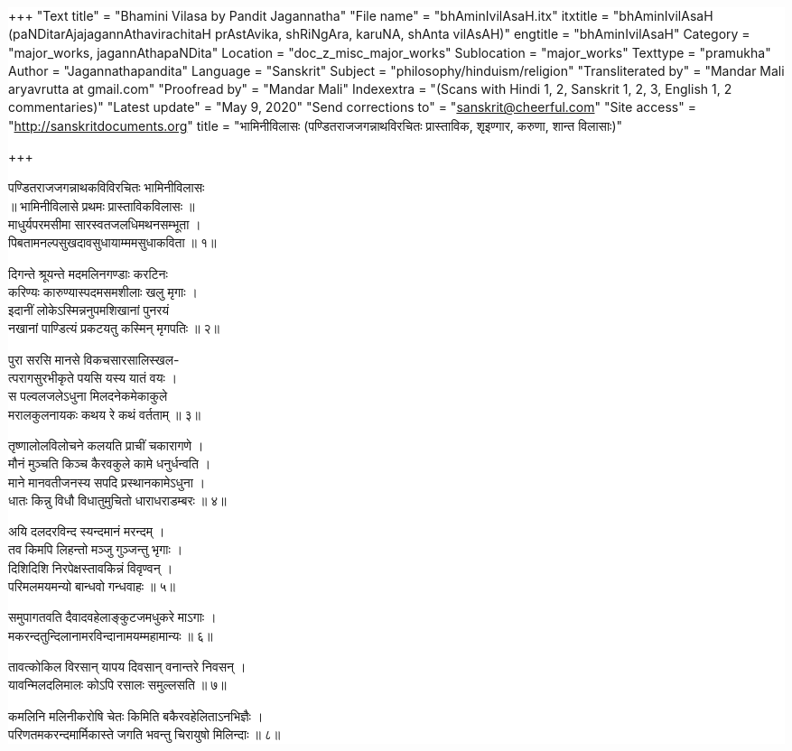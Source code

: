 +++
"Text title" = "Bhamini Vilasa by Pandit Jagannatha"
"File name" = "bhAminIvilAsaH.itx"
itxtitle = "bhAminIvilAsaH (paNDitarAjajagannAthavirachitaH prAstAvika, shRiNgAra, karuNA, shAnta vilAsAH)"
engtitle = "bhAminIvilAsaH"
Category = "major_works, jagannAthapaNDita"
Location = "doc_z_misc_major_works"
Sublocation = "major_works"
Texttype = "pramukha"
Author = "Jagannathapandita"
Language = "Sanskrit"
Subject = "philosophy/hinduism/religion"
"Transliterated by" = "Mandar Mali aryavrutta at gmail.com"
"Proofread by" = "Mandar Mali"
Indexextra = "(Scans with Hindi 1, 2, Sanskrit 1, 2, 3, English 1, 2 commentaries)"
"Latest update" = "May 9, 2020"
"Send corrections to" = "sanskrit@cheerful.com"
"Site access" = "http://sanskritdocuments.org"
title = "भामिनीविलासः (पण्डितराजजगन्नाथविरचितः प्रास्ताविक, शृइण्गार, करुणा, शान्त विलासाः)"

+++
  
 पण्डितराजजगन्नाथकविविरचितः भामिनीविलासः   
॥ भामिनीविलासे प्रथमः प्रास्ताविकविलासः ॥  
माधुर्यपरमसीमा सारस्वतजलधिमथनसम्भूता ।  
पिबतामनल्पसुखदावसुधायाम्ममसुधाकविता ॥ १॥  
  
दिगन्ते श्रूयन्ते मदमलिनगण्डाः करटिनः  
     करिण्यः कारुण्यास्पदमसमशीलाः खलु मृगाः ।  
इदानीं लोकेऽस्मिन्ननुपमशिखानां पुनरयं  
     नखानां पाण्डित्यं प्रकटयतु कस्मिन् मृगपतिः ॥ २॥  
  
पुरा सरसि मानसे विकचसारसालिस्खल-  
     त्परागसुरभीकृते पयसि यस्य यातं वयः ।  
स पल्वलजलेऽधुना मिलदनेकमेकाकुले  
     मरालकुलनायकः कथय रे कथं वर्तताम् ॥ ३॥  
  
तृष्णालोलविलोचने कलयति प्राचीं चकारागणे ।  
     मौनं मुञ्चति किञ्च कैरवकुले कामे धनुर्धन्वति ।  
माने मानवतीजनस्य सपदि प्रस्थानकामेऽधुना ।  
     धातः किन्नु विधौ विधातुमुचितो धाराधराडम्बरः ॥ ४॥  
  
अयि दलदरविन्द स्यन्दमानं मरन्दम् ।  
     तव किमपि लिहन्तो मञ्जु गुञ्जन्तु भृगाः ।  
दिशिदिशि निरपेक्षस्तावकिन्नं विवृण्वन् ।  
     परिमलमयमन्यो बान्धवो गन्धवाहः ॥ ५॥  
  
समुपागतवति दैवादवहेलाङ्कुटजमधुकरे माऽगाः ।  
मकरन्दतुन्दिलानामरविन्दानामयम्महामान्यः ॥ ६॥  
  
तावत्कोकिल विरसान् यापय दिवसान् वनान्तरे निवसन् ।  
यावन्मिलदलिमालः कोऽपि रसालः समुल्लसति ॥ ७॥  
  
कमलिनि मलिनीकरोषि चेतः किमिति बकैरवहेलिताऽनभिज्ञैः ।  
परिणतमकरन्दमार्मिकास्ते जगति भवन्तु चिरायुषो मिलिन्दाः ॥ ८॥  
  